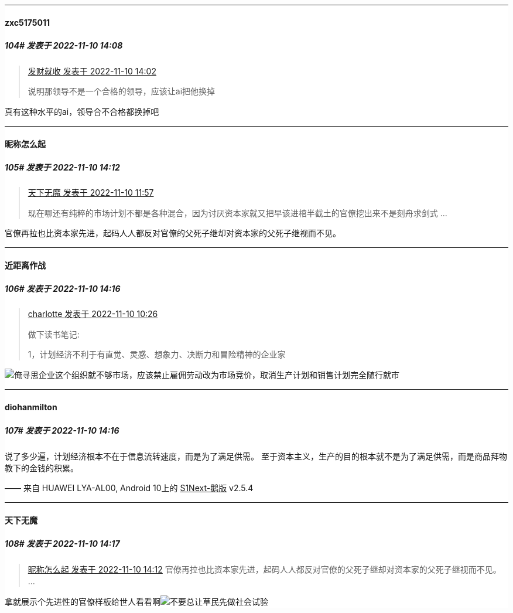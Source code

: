 *****

####  zxc5175011  
##### 104#       发表于 2022-11-10 14:08

<blockquote><a href="httphttps://bbs.saraba1st.com/2b/forum.php?mod=redirect&amp;goto=findpost&amp;pid=58369257&amp;ptid=2104173" target="_blank">发财就收 发表于 2022-11-10 14:02</a>

说明那领导不是一个合格的领导，应该让ai把他换掉</blockquote>
真有这种水平的ai，领导合不合格都换掉吧

*****

####  昵称怎么起  
##### 105#       发表于 2022-11-10 14:12

<blockquote><a href="httphttps://bbs.saraba1st.com/2b/forum.php?mod=redirect&amp;goto=findpost&amp;pid=58366816&amp;ptid=2104173" target="_blank">天下无魔 发表于 2022-11-10 11:57</a>

现在哪还有纯粹的市场计划不都是各种混合，因为讨厌资本家就又把早该进棺半截土的官僚挖出来不是刻舟求剑式 ...</blockquote>
官僚再拉也比资本家先进，起码人人都反对官僚的父死子继却对资本家的父死子继视而不见。



*****

####  近距离作战  
##### 106#       发表于 2022-11-10 14:16

<blockquote><a href="httphttps://bbs.saraba1st.com/2b/forum.php?mod=redirect&amp;goto=findpost&amp;pid=58364952&amp;ptid=2104173" target="_blank">charlotte 发表于 2022-11-10 10:26</a>

做下读书笔记:

1，计划经济不利于有直觉、灵感、想象力、决断力和冒险精神的企业家</blockquote>
<img src="https://static.saraba1st.com/image/smiley/face2017/037.png" referrerpolicy="no-referrer">俺寻思企业这个组织就不够市场，应该禁止雇佣劳动改为市场竞价，取消生产计划和销售计划完全随行就市

*****

####  diohanmilton  
##### 107#       发表于 2022-11-10 14:16

说了多少遍，计划经济根本不在于信息流转速度，而是为了满足供需。
至于资本主义，生产的目的根本就不是为了满足供需，而是商品拜物教下的金钱的积累。

—— 来自 HUAWEI LYA-AL00, Android 10上的 [S1Next-鹅版](https://github.com/ykrank/S1-Next/releases) v2.5.4

*****

####  天下无魔  
##### 108#       发表于 2022-11-10 14:17

<blockquote><a href="httphttps://bbs.saraba1st.com/2b/forum.php?mod=redirect&amp;goto=findpost&amp;pid=58369441&amp;ptid=2104173" target="_blank">昵称怎么起 发表于 2022-11-10 14:12</a>
官僚再拉也比资本家先进，起码人人都反对官僚的父死子继却对资本家的父死子继视而不见。 ...</blockquote>
拿就展示个先进性的官僚样板给世人看看啊<img src="https://static.saraba1st.com/image/smiley/face2017/033.png" referrerpolicy="no-referrer">不要总让草民先做社会试验
